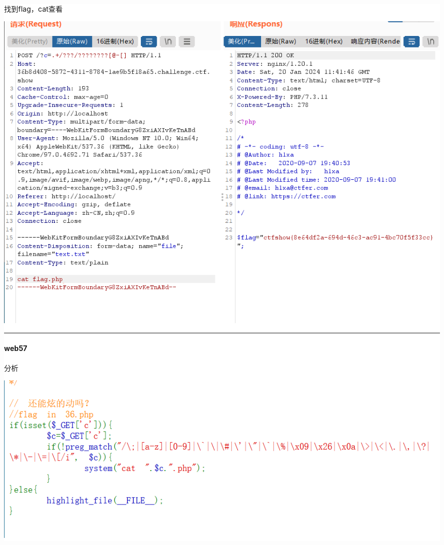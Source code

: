 找到flag，cat查看

![image-20240120194152369](image/image-20240120194152369.png)

------

#### web57

分析

![image-20240120203956099](image/image-20240120203956099.png)
